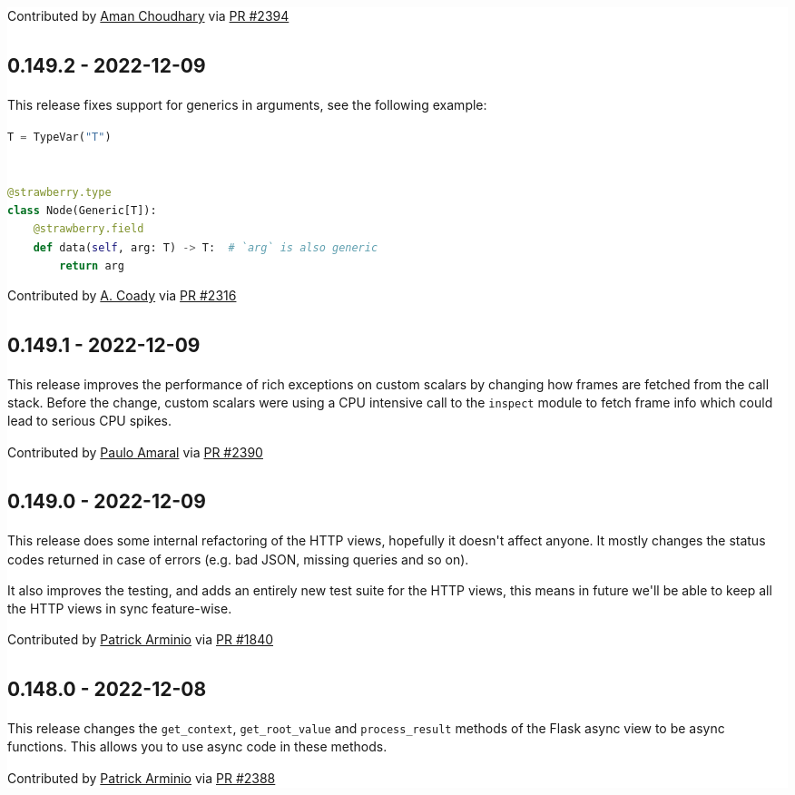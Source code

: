 Contributed by [Aman Choudhary](https://github.com/Techno-Tut) via [PR #2394](https://github.com/strawberry-graphql/strawberry/pull/2394/)


0.149.2 - 2022-12-09
--------------------

This release fixes support for generics in arguments, see the following example:

 ```python
 T = TypeVar("T")


 @strawberry.type
 class Node(Generic[T]):
     @strawberry.field
     def data(self, arg: T) -> T:  # `arg` is also generic
         return arg
 ```

Contributed by [A. Coady](https://github.com/coady) via [PR #2316](https://github.com/strawberry-graphql/strawberry/pull/2316/)


0.149.1 - 2022-12-09
--------------------

This release improves the performance of rich exceptions on custom scalars
by changing how frames are fetched from the call stack.
Before the change, custom scalars were using a CPU intensive call to the
`inspect` module to fetch frame info which could lead to serious CPU spikes.

Contributed by [Paulo Amaral](https://github.com/paulopaixaoamaral) via [PR #2390](https://github.com/strawberry-graphql/strawberry/pull/2390/)


0.149.0 - 2022-12-09
--------------------

This release does some internal refactoring of the HTTP views, hopefully it
doesn't affect anyone. It mostly changes the status codes returned in case of
errors (e.g. bad JSON, missing queries and so on).

It also improves the testing, and adds an entirely new test suite for the HTTP
views, this means in future we'll be able to keep all the HTTP views in sync
feature-wise.

Contributed by [Patrick Arminio](https://github.com/patrick91) via [PR #1840](https://github.com/strawberry-graphql/strawberry/pull/1840/)


0.148.0 - 2022-12-08
--------------------

This release changes the `get_context`, `get_root_value` and `process_result`
methods of the Flask async view to be async functions. This allows you to use
async code in these methods.

Contributed by [Patrick Arminio](https://github.com/patrick91) via [PR #2388](https://github.com/strawberry-graphql/strawberry/pull/2388/)

